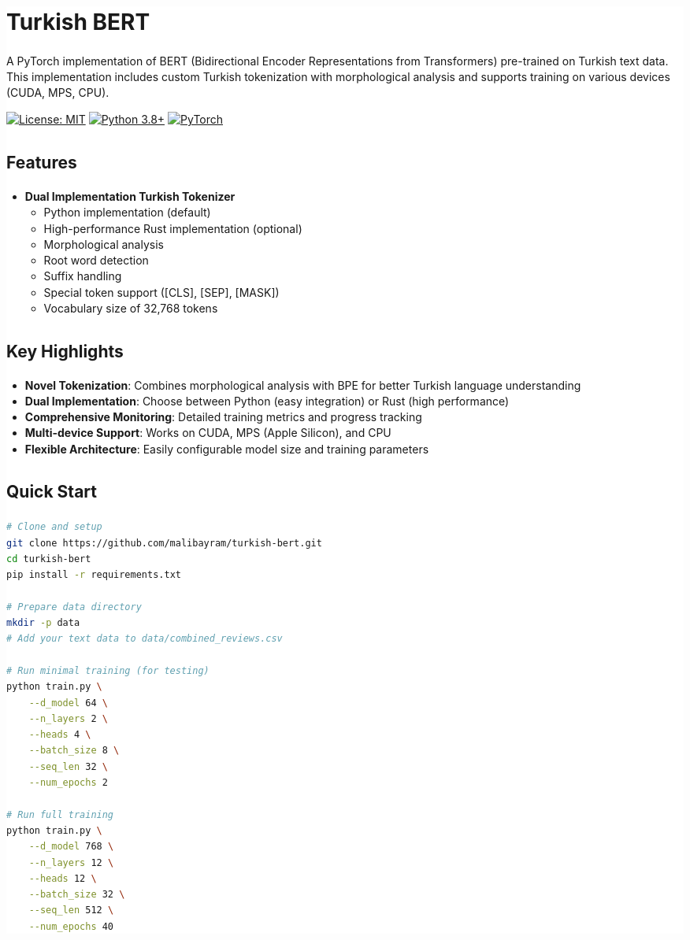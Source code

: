 # Turkish BERT

A PyTorch implementation of BERT (Bidirectional Encoder Representations from Transformers) pre-trained on Turkish text data. This implementation includes custom Turkish tokenization with morphological analysis and supports training on various devices (CUDA, MPS, CPU).

[![License: MIT](https://img.shields.io/badge/License-MIT-yellow.svg)](https://opensource.org/licenses/MIT)
[![Python 3.8+](https://img.shields.io/badge/python-3.8+-blue.svg)](https://www.python.org/downloads/)
[![PyTorch](https://img.shields.io/badge/PyTorch-2.0%2B-orange)](https://pytorch.org/)

## Features

- **Dual Implementation Turkish Tokenizer**
  - Python implementation (default)
  - High-performance Rust implementation (optional)
  - Morphological analysis
  - Root word detection
  - Suffix handling
  - Special token support ([CLS], [SEP], [MASK])
  - Vocabulary size of 32,768 tokens

## Key Highlights

- **Novel Tokenization**: Combines morphological analysis with BPE for better Turkish language understanding
- **Dual Implementation**: Choose between Python (easy integration) or Rust (high performance)
- **Comprehensive Monitoring**: Detailed training metrics and progress tracking
- **Multi-device Support**: Works on CUDA, MPS (Apple Silicon), and CPU
- **Flexible Architecture**: Easily configurable model size and training parameters

## Quick Start

```bash
# Clone and setup
git clone https://github.com/malibayram/turkish-bert.git
cd turkish-bert
pip install -r requirements.txt

# Prepare data directory
mkdir -p data
# Add your text data to data/combined_reviews.csv

# Run minimal training (for testing)
python train.py \
    --d_model 64 \
    --n_layers 2 \
    --heads 4 \
    --batch_size 8 \
    --seq_len 32 \
    --num_epochs 2

# Run full training
python train.py \
    --d_model 768 \
    --n_layers 12 \
    --heads 12 \
    --batch_size 32 \
    --seq_len 512 \
    --num_epochs 40
```
